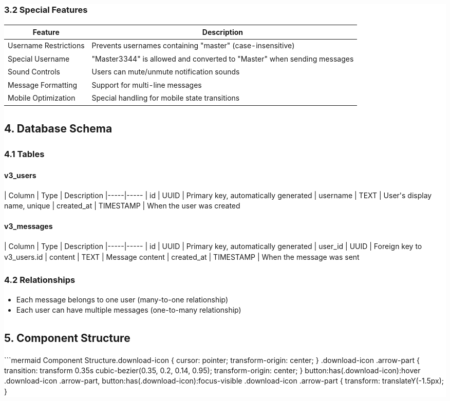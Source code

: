 
### 3.2 Special Features

| Feature | Description
|-----|-----
| Username Restrictions | Prevents usernames containing "master" (case-insensitive)
| Special Username | "Master3344" is allowed and converted to "Master" when sending messages
| Sound Controls | Users can mute/unmute notification sounds
| Message Formatting | Support for multi-line messages
| Mobile Optimization | Special handling for mobile state transitions


## 4. Database Schema

### 4.1 Tables

#### v3_users

| Column | Type | Description
|-----|-----
| id | UUID | Primary key, automatically generated
| username | TEXT | User's display name, unique
| created_at | TIMESTAMP | When the user was created


#### v3_messages

| Column | Type | Description
|-----|-----
| id | UUID | Primary key, automatically generated
| user_id | UUID | Foreign key to v3_users.id
| content | TEXT | Message content
| created_at | TIMESTAMP | When the message was sent


### 4.2 Relationships

- Each message belongs to one user (many-to-one relationship)
- Each user can have multiple messages (one-to-many relationship)


## 5. Component Structure

\`\`\`mermaid
Component Structure.download-icon {
            cursor: pointer;
            transform-origin: center;
        }
        .download-icon .arrow-part {
            transition: transform 0.35s cubic-bezier(0.35, 0.2, 0.14, 0.95);
             transform-origin: center;
        }
        button:has(.download-icon):hover .download-icon .arrow-part, button:has(.download-icon):focus-visible .download-icon .arrow-part {
          transform: translateY(-1.5px);
        }